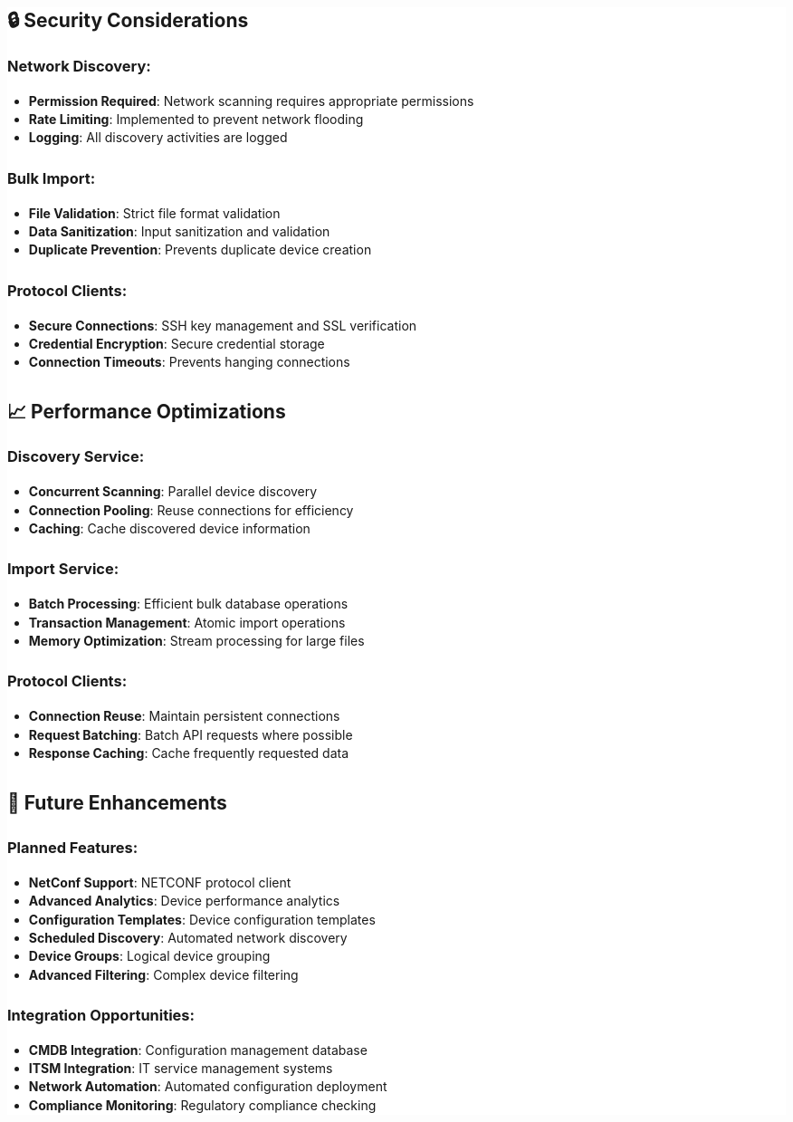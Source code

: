 ## 🔒 Security Considerations

### Network Discovery:
- **Permission Required**: Network scanning requires appropriate permissions
- **Rate Limiting**: Implemented to prevent network flooding
- **Logging**: All discovery activities are logged

### Bulk Import:
- **File Validation**: Strict file format validation
- **Data Sanitization**: Input sanitization and validation
- **Duplicate Prevention**: Prevents duplicate device creation

### Protocol Clients:
- **Secure Connections**: SSH key management and SSL verification
- **Credential Encryption**: Secure credential storage
- **Connection Timeouts**: Prevents hanging connections

## 📈 Performance Optimizations

### Discovery Service:
- **Concurrent Scanning**: Parallel device discovery
- **Connection Pooling**: Reuse connections for efficiency
- **Caching**: Cache discovered device information

### Import Service:
- **Batch Processing**: Efficient bulk database operations
- **Transaction Management**: Atomic import operations
- **Memory Optimization**: Stream processing for large files

### Protocol Clients:
- **Connection Reuse**: Maintain persistent connections
- **Request Batching**: Batch API requests where possible
- **Response Caching**: Cache frequently requested data

## 🔮 Future Enhancements

### Planned Features:
- **NetConf Support**: NETCONF protocol client
- **Advanced Analytics**: Device performance analytics
- **Configuration Templates**: Device configuration templates
- **Scheduled Discovery**: Automated network discovery
- **Device Groups**: Logical device grouping
- **Advanced Filtering**: Complex device filtering

### Integration Opportunities:
- **CMDB Integration**: Configuration management database
- **ITSM Integration**: IT service management systems
- **Network Automation**: Automated configuration deployment
- **Compliance Monitoring**: Regulatory compliance checking
